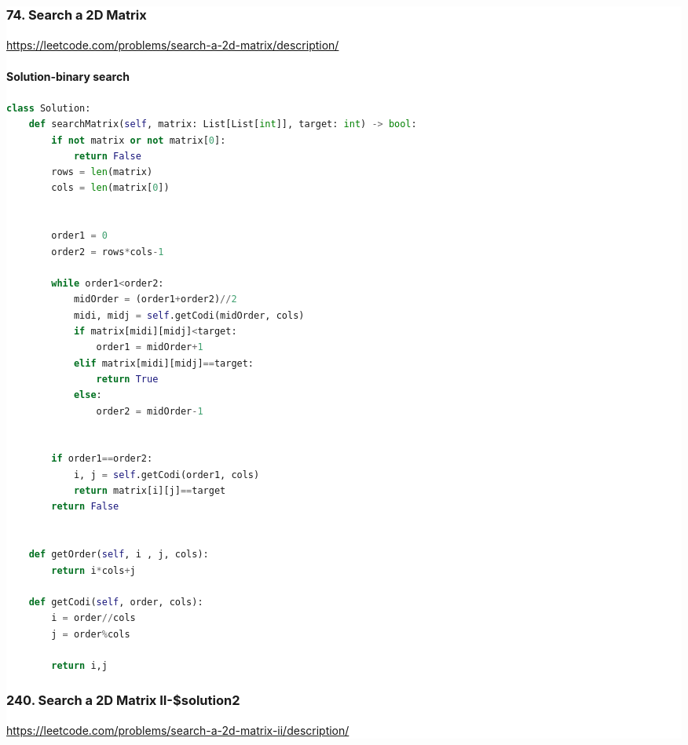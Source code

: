 



### 74. Search a 2D Matrix

https://leetcode.com/problems/search-a-2d-matrix/description/

#### Solution-binary search

```python
class Solution:
    def searchMatrix(self, matrix: List[List[int]], target: int) -> bool:
        if not matrix or not matrix[0]:
            return False
        rows = len(matrix)
        cols = len(matrix[0])
        
        
        order1 = 0
        order2 = rows*cols-1

        while order1<order2:
            midOrder = (order1+order2)//2
            midi, midj = self.getCodi(midOrder, cols)
            if matrix[midi][midj]<target:
                order1 = midOrder+1
            elif matrix[midi][midj]==target:
                return True
            else:
                order2 = midOrder-1
            
            
        if order1==order2:
            i, j = self.getCodi(order1, cols)
            return matrix[i][j]==target
        return False
            
        
    def getOrder(self, i , j, cols):
        return i*cols+j
    
    def getCodi(self, order, cols):
        i = order//cols
        j = order%cols
        
        return i,j
```



### 240. Search a 2D Matrix II-$solution2

https://leetcode.com/problems/search-a-2d-matrix-ii/description/
